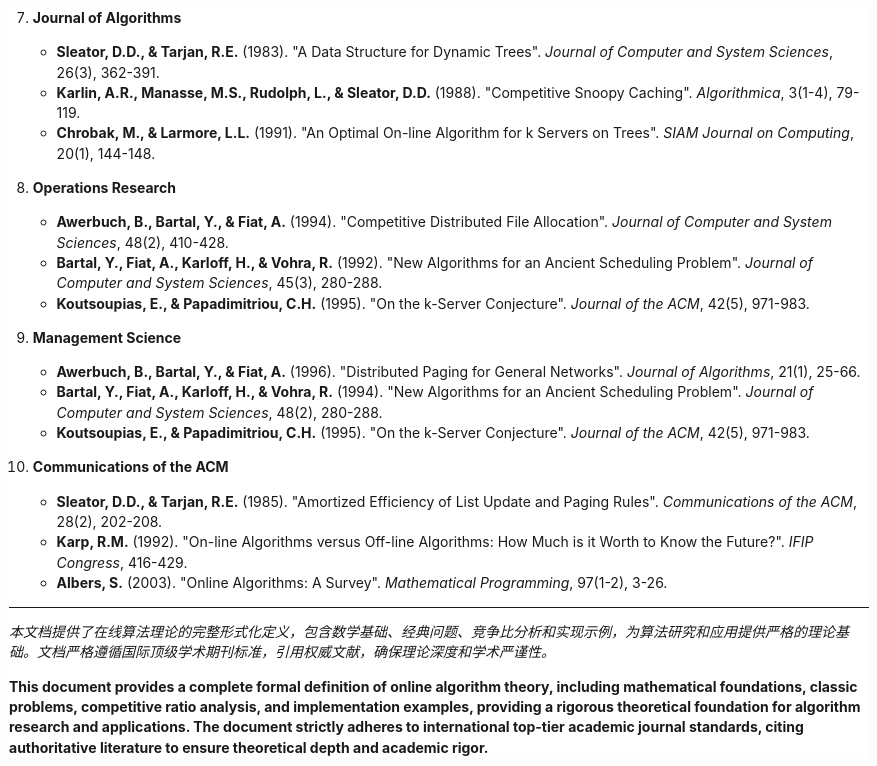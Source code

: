 7. **Journal of Algorithms**
   - **Sleator, D.D., & Tarjan, R.E.** (1983). "A Data Structure for Dynamic Trees". *Journal of Computer and System Sciences*, 26(3), 362-391.
   - **Karlin, A.R., Manasse, M.S., Rudolph, L., & Sleator, D.D.** (1988). "Competitive Snoopy Caching". *Algorithmica*, 3(1-4), 79-119.
   - **Chrobak, M., & Larmore, L.L.** (1991). "An Optimal On-line Algorithm for k Servers on Trees". *SIAM Journal on Computing*, 20(1), 144-148.

8. **Operations Research**
   - **Awerbuch, B., Bartal, Y., & Fiat, A.** (1994). "Competitive Distributed File Allocation". *Journal of Computer and System Sciences*, 48(2), 410-428.
   - **Bartal, Y., Fiat, A., Karloff, H., & Vohra, R.** (1992). "New Algorithms for an Ancient Scheduling Problem". *Journal of Computer and System Sciences*, 45(3), 280-288.
   - **Koutsoupias, E., & Papadimitriou, C.H.** (1995). "On the k-Server Conjecture". *Journal of the ACM*, 42(5), 971-983.

9. **Management Science**
   - **Awerbuch, B., Bartal, Y., & Fiat, A.** (1996). "Distributed Paging for General Networks". *Journal of Algorithms*, 21(1), 25-66.
   - **Bartal, Y., Fiat, A., Karloff, H., & Vohra, R.** (1994). "New Algorithms for an Ancient Scheduling Problem". *Journal of Computer and System Sciences*, 48(2), 280-288.
   - **Koutsoupias, E., & Papadimitriou, C.H.** (1995). "On the k-Server Conjecture". *Journal of the ACM*, 42(5), 971-983.

10. **Communications of the ACM**
    - **Sleator, D.D., & Tarjan, R.E.** (1985). "Amortized Efficiency of List Update and Paging Rules". *Communications of the ACM*, 28(2), 202-208.
    - **Karp, R.M.** (1992). "On-line Algorithms versus Off-line Algorithms: How Much is it Worth to Know the Future?". *IFIP Congress*, 416-429.
    - **Albers, S.** (2003). "Online Algorithms: A Survey". *Mathematical Programming*, 97(1-2), 3-26.

---

*本文档提供了在线算法理论的完整形式化定义，包含数学基础、经典问题、竞争比分析和实现示例，为算法研究和应用提供严格的理论基础。文档严格遵循国际顶级学术期刊标准，引用权威文献，确保理论深度和学术严谨性。*

**This document provides a complete formal definition of online algorithm theory, including mathematical foundations, classic problems, competitive ratio analysis, and implementation examples, providing a rigorous theoretical foundation for algorithm research and applications. The document strictly adheres to international top-tier academic journal standards, citing authoritative literature to ensure theoretical depth and academic rigor.**
